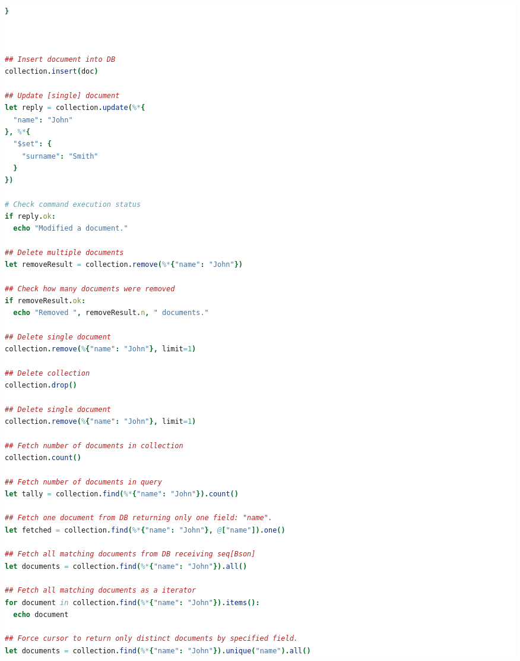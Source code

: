 ```nim
}



## Insert document into DB
collection.insert(doc)

## Update [single] document
let reply = collection.update(%*{
  "name": "John"
}, %*{
  "$set": {
    "surname": "Smith"
  }
})

# Check command execution status
if reply.ok:
  echo "Modified a document."

## Delete multiple documents
let removeResult = collection.remove(%*{"name": "John"})

## Check how many documents were removed
if removeResult.ok:
  echo "Removed ", removeResult.n, " documents."

## Delete single document
collection.remove(%{"name": "John"}, limit=1)

## Delete collection
collection.drop()

## Delete single document
collection.remove(%{"name": "John"}, limit=1)

## Fetch number of documents in collection
collection.count()

## Fetch number of documents in query
let tally = collection.find(%*{"name": "John"}).count()

## Fetch one document from DB returning only one field: "name".
let fetched = collection.find(%*{"name": "John"}, @["name"]).one()

## Fetch all matching documents from DB receiving seq[Bson]
let documents = collection.find(%*{"name": "John"}).all()

## Fetch all matching documents as a iterator
for document in collection.find(%*{"name": "John"}).items():
  echo document

## Force cursor to return only distinct documents by specified field.
let documents = collection.find(%*{"name": "John"}).unique("name").all()
```
